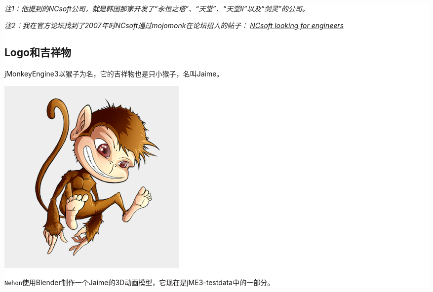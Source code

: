 *注1：他提到的NCsoft公司，就是韩国那家开发了“永恒之塔”、“天堂”、“天堂II”以及“剑灵”的公司。*

*注2：我在官方论坛找到了2007年时NCsoft通过mojomonk在论坛招人的帖子：
[NCsoft looking for engineers](https://hub.jmonkeyengine.org/t/ncsoft-looking-for-engineers/4136)*

## Logo和吉祥物

jMonkeyEngine3以猴子为名，它的吉祥物也是只小猴子，名叫Jaime。

![Jaime](/static/img/jme/2017/03/Jaime.png)

`Nehon`使用Blender制作一个Jaime的3D动画模型，它现在是jME3-testdata中的一部分。
